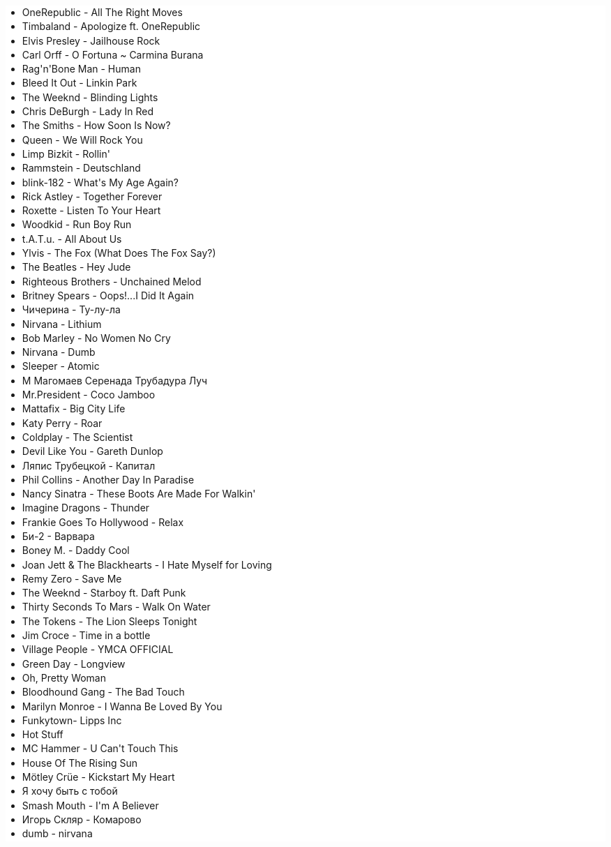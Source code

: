 - OneRepublic - All The Right Moves
- Timbaland - Apologize ft. OneRepublic
- Elvis Presley - Jailhouse Rock
- Carl Orff - O Fortuna ~ Carmina Burana
- Rag'n'Bone Man - Human
- Bleed It Out - Linkin Park
- The Weeknd - Blinding Lights
- Chris DeBurgh - Lady In Red
- The Smiths - How Soon Is Now?
- Queen - We Will Rock You
- Limp Bizkit - Rollin'
- Rammstein - Deutschland
- blink-182 - What's My Age Again?
- Rick Astley - Together Forever
- Roxette - Listen To Your Heart
- Woodkid - Run Boy Run
- t.A.T.u. - All About Us
- Ylvis - The Fox (What Does The Fox Say?)
- The Beatles - Hey Jude
- Righteous Brothers - Unchained Melod
- Britney Spears - Oops!...I Did It Again
- Чичерина - Ту-лу-ла
- Nirvana - Lithium
- Bob Marley - No Women No Cry
- Nirvana - Dumb
- Sleeper - Atomic
- М Магомаев Серенада Трубадура Луч
- Mr.President - Coco Jamboo
- Mattafix - Big City Life
- Katy Perry - Roar
- Coldplay - The Scientist
- Devil Like You - Gareth Dunlop
- Ляпис Трубецкой - Капитал
- Phil Collins - Another Day In Paradise
- Nancy Sinatra - These Boots Are Made For Walkin'
- Imagine Dragons - Thunder
- Frankie Goes To Hollywood - Relax
- Би-2 - Варвара
- Boney M. - Daddy Cool
- Joan Jett & The Blackhearts - I Hate Myself for Loving
- Remy Zero - Save Me
- The Weeknd - Starboy ft. Daft Punk
- Thirty Seconds To Mars - Walk On Water
- The Tokens - The Lion Sleeps Tonight
- Jim Croce - Time in a bottle
- Village People - YMCA OFFICIAL
- Green Day - Longview
- Oh, Pretty Woman
- Bloodhound Gang - The Bad Touch
- Marilyn Monroe - I Wanna Be Loved By You
- Funkytown- Lipps Inc
- Hot Stuff
- MC Hammer - U Can't Touch This
- House Of The Rising Sun
- Mötley Crüe - Kickstart My Heart
- Я хочу быть с тобой
- Smash Mouth - I'm A Believer
- Игорь Скляр - Комарово
- dumb - nirvana

